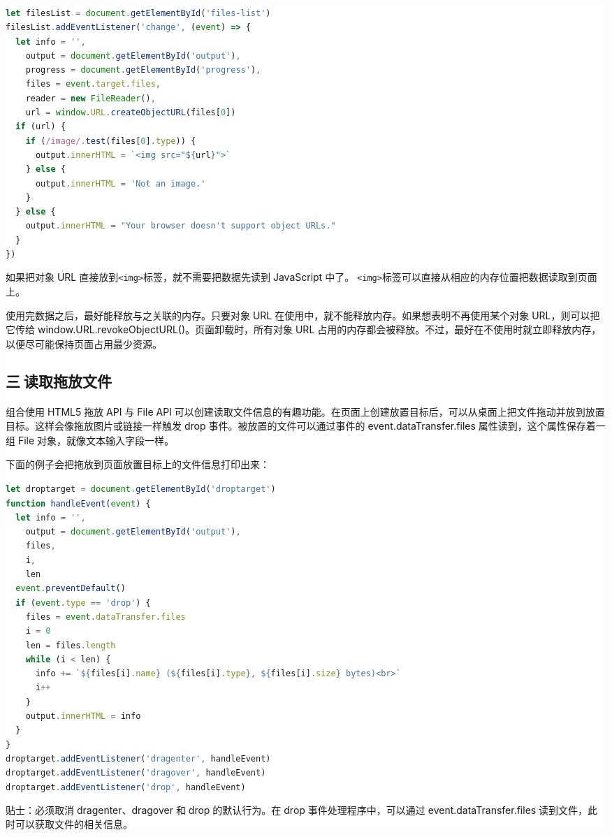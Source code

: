 ```js
let filesList = document.getElementById('files-list')
filesList.addEventListener('change', (event) => {
  let info = '',
    output = document.getElementById('output'),
    progress = document.getElementById('progress'),
    files = event.target.files,
    reader = new FileReader(),
    url = window.URL.createObjectURL(files[0])
  if (url) {
    if (/image/.test(files[0].type)) {
      output.innerHTML = `<img src="${url}">`
    } else {
      output.innerHTML = 'Not an image.'
    }
  } else {
    output.innerHTML = "Your browser doesn't support object URLs."
  }
})
```

如果把对象 URL 直接放到`<img>`标签，就不需要把数据先读到 JavaScript 中了。 `<img>`标签可以直接从相应的内存位置把数据读取到页面上。

使用完数据之后，最好能释放与之关联的内存。只要对象 URL 在使用中，就不能释放内存。如果想表明不再使用某个对象 URL，则可以把它传给 window.URL.revokeObjectURL()。页面卸载时，所有对象 URL 占用的内存都会被释放。不过，最好在不使用时就立即释放内存，以便尽可能保持页面占用最少资源。

## 三 读取拖放文件

组合使用 HTML5 拖放 API 与 File API 可以创建读取文件信息的有趣功能。在页面上创建放置目标后，可以从桌面上把文件拖动并放到放置目标。这样会像拖放图片或链接一样触发 drop 事件。被放置的文件可以通过事件的 event.dataTransfer.files 属性读到，这个属性保存着一组 File 对象，就像文本输入字段一样。

下面的例子会把拖放到页面放置目标上的文件信息打印出来：

```js
let droptarget = document.getElementById('droptarget')
function handleEvent(event) {
  let info = '',
    output = document.getElementById('output'),
    files,
    i,
    len
  event.preventDefault()
  if (event.type == 'drop') {
    files = event.dataTransfer.files
    i = 0
    len = files.length
    while (i < len) {
      info += `${files[i].name} (${files[i].type}, ${files[i].size} bytes)<br>`
      i++
    }
    output.innerHTML = info
  }
}
droptarget.addEventListener('dragenter', handleEvent)
droptarget.addEventListener('dragover', handleEvent)
droptarget.addEventListener('drop', handleEvent)
```

贴士：必须取消 dragenter、dragover 和 drop 的默认行为。在 drop 事件处理程序中，可以通过 event.dataTransfer.files 读到文件，此时可以获取文件的相关信息。
